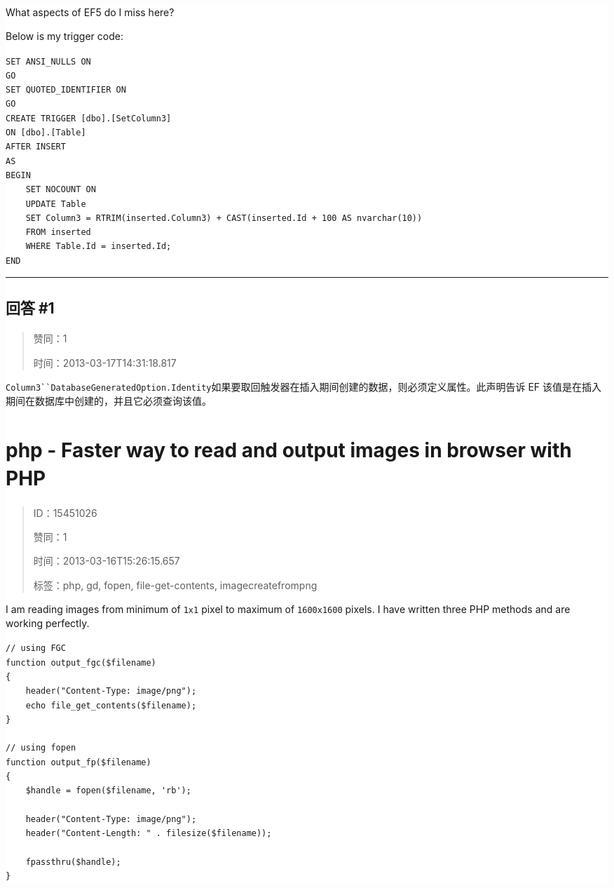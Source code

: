 What aspects of EF5 do I miss here?

Below is my trigger code:

```
SET ANSI_NULLS ON
GO
SET QUOTED_IDENTIFIER ON
GO
CREATE TRIGGER [dbo].[SetColumn3]
ON [dbo].[Table]
AFTER INSERT
AS
BEGIN
    SET NOCOUNT ON
    UPDATE Table
    SET Column3 = RTRIM(inserted.Column3) + CAST(inserted.Id + 100 AS nvarchar(10))
    FROM inserted
    WHERE Table.Id = inserted.Id;
END 
```

* * *

## 回答 #1

> 赞同：1
> 
> 时间：2013-03-17T14:31:18.817

`Column3``DatabaseGeneratedOption.Identity`如果要取回触发器在插入期间创建的数据，则必须定义属性。此声明告诉 EF 该值是在插入期间在数据库中创建的，并且它必须查询该值。

# php - Faster way to read and output images in browser with PHP

> ID：15451026
> 
> 赞同：1
> 
> 时间：2013-03-16T15:26:15.657
> 
> 标签：php, gd, fopen, file-get-contents, imagecreatefrompng

I am reading images from minimum of `1x1` pixel to maximum of `1600x1600` pixels. I have written three PHP methods and are working perfectly.

```
// using FGC
function output_fgc($filename)
{
    header("Content-Type: image/png");
    echo file_get_contents($filename);
}

// using fopen
function output_fp($filename)
{
    $handle = fopen($filename, 'rb');

    header("Content-Type: image/png");
    header("Content-Length: " . filesize($filename));

    fpassthru($handle);
}

```